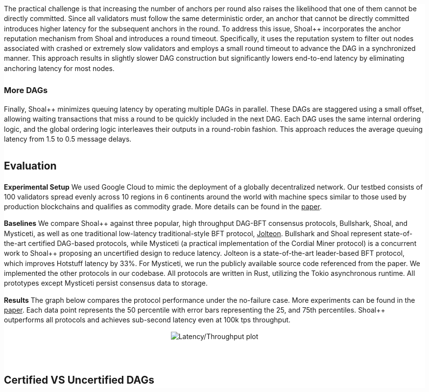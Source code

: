 The practical challenge is that increasing the number of anchors per round also raises the likelihood that one of them cannot be directly committed. Since all validators must follow the same deterministic order, an anchor that cannot be directly committed introduces higher latency for the subsequent anchors in the round. To address this issue, Shoal++ incorporates the anchor reputation mechanism from Shoal and introduces a round timeout. Specifically, it uses the reputation system to filter out nodes associated with crashed or extremely slow validators and employs a small round timeout to advance the DAG in a synchronized manner. This approach results in slightly slower DAG construction but significantly lowers end-to-end latency by eliminating anchoring latency for most nodes.

### More DAGs 

Finally, Shoal++ minimizes queuing latency by operating multiple DAGs in parallel. These DAGs are staggered using a small offset, allowing waiting transactions that miss a round to be quickly included in the next DAG. Each DAG uses the same internal ordering logic, and the global ordering logic interleaves their outputs in a round-robin fashion. This approach reduces the average queuing latency from 1.5 to 0.5 message delays. 

## Evaluation

__Experimental Setup__
We used Google Cloud to mimic the deployment of a globally decentralized network. Our testbed consists of 100 validators spread evenly across 10 regions in 6 continents around the world with machine specs similar to those used by production blockchains and qualifies as commodity grade. More details can be found in the [paper](https://arxiv.org/pdf/2405.20488v1).

__Baselines__
We compare Shoal++ against three popular, high throughput DAG-BFT consensus protocols, Bullshark, Shoal, and Mysticeti, as well as one traditional low-latency traditional-style BFT protocol, [Jolteon](https://arxiv.org/abs/2106.10362). Bullshark and Shoal represent state-of-the-art certified DAG-based protocols, while Mysticeti (a practical implementation of the Cordial Miner protocol) is a concurrent work to Shoal++ proposing an uncertified design to reduce latency. Jolteon is a state-of-the-art leader-based BFT protocol, which improves Hotstuff latency by 33%. For Mysticeti, we run the publicly available source code referenced from the paper. We implemented the other protocols in our codebase. All protocols are written in Rust, utilizing the Tokio asynchronous runtime.  All prototypes except Mysticeti persist consensus data to storage.


__Results__
The graph below compares the protocol performance under the no-failure case. More experiments can be found in the [paper](https://arxiv.org/pdf/2405.20488v1). Each data point represents the 50 percentile with error bars representing the 25, and 75th percentiles. Shoal++ outperforms all protocols and achieves sub-second latency even at 100k tps throughput.




<div style="text-align: center;">
<img src="/uploads/spp3.png" alt="Latency/Throughput plot"/>
</div>

&nbsp;




## Certified VS Uncertified DAGs
